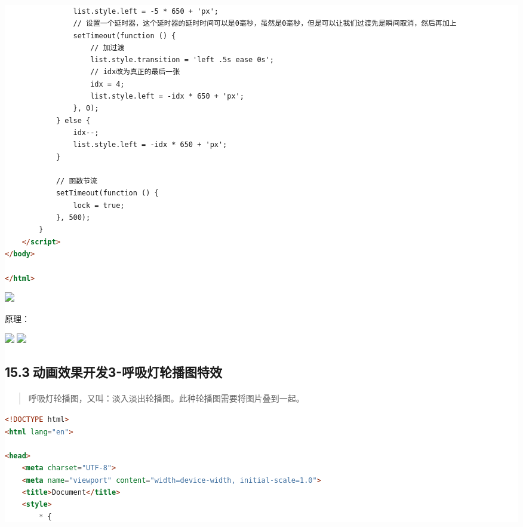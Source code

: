 ```html
                list.style.left = -5 * 650 + 'px';
                // 设置一个延时器，这个延时器的延时时间可以是0毫秒，虽然是0毫秒，但是可以让我们过渡先是瞬间取消，然后再加上
                setTimeout(function () {
                    // 加过渡
                    list.style.transition = 'left .5s ease 0s';
                    // idx改为真正的最后一张
                    idx = 4;
                    list.style.left = -idx * 650 + 'px';
                }, 0);
            } else {
                idx--;
                list.style.left = -idx * 650 + 'px';
            }

            // 函数节流
            setTimeout(function () {
                lock = true;
            }, 500);
        }
    </script>
</body>

</html>
```

<img src="https://img-blog.csdnimg.cn/direct/3fbe877e70ed4012ae31d72706f96ec1.png" style="width:70%;" />

原理：

<img src="https://img-blog.csdnimg.cn/direct/fdc832689ba24c0ebd3f8fee82a9499d.png" style="width:70%;" />

<img src="https://img-blog.csdnimg.cn/direct/526cc088b7fd431aa93ceef4391f586f.png" style="width:70%;" />

## 15.3 动画效果开发3-呼吸灯轮播图特效

> 呼吸灯轮播图，又叫：淡入淡出轮播图。此种轮播图需要将图片叠到一起。

```html
<!DOCTYPE html>
<html lang="en">

<head>
    <meta charset="UTF-8">
    <meta name="viewport" content="width=device-width, initial-scale=1.0">
    <title>Document</title>
    <style>
        * {
